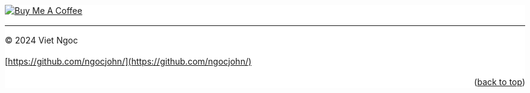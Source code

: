<a href="https://www.buymeacoffee.com/ngocjohn" target="_blank"><img src="https://cdn.buymeacoffee.com/buttons/v2/default-yellow.png" alt="Buy Me A Coffee" style="height: 41px !important;width: 150px !important;" ></a>

---

&copy; 2024 Viet Ngoc

[https://github.com/ngocjohn/](https://github.com/ngocjohn/)

<p align="right">(<a href="#readme-top">back to top</a>)</p>


[header-default-card]: https://raw.githubusercontent.com/ngocjohn/lunar-phase-card/main/assets/lunar-default-view.gif
[no-header-default-card]: https://raw.githubusercontent.com/ngocjohn/lunar-phase-card/main/assets/no_header_default.gif
[header-calendar-card]: https://raw.githubusercontent.com/ngocjohn/lunar-phase-card/main/assets/lunar-header-calendar.gif
[no-header-calendar]: https://raw.githubusercontent.com/ngocjohn/lunar-phase-card/main/assets/no_header_calendar.gif
[header-horizon-graph]: https://raw.githubusercontent.com/ngocjohn/lunar-phase-card/main/assets/lunar-header-horizon-graph.gif
[no-header-horizon-graph]: https://raw.githubusercontent.com/ngocjohn/lunar-phase-card/main/assets/no_header_horizon_graph.gif
[no-header-dynamic-graph]: https://raw.githubusercontent.com/ngocjohn/lunar-phase-card/main/assets/no_header_dynamic_graph.gif
[header-compact-card]: https://raw.githubusercontent.com/ngocjohn/lunar-phase-card/main/assets/lunar-compact-view.png
[no-header-compact-card]: https://raw.githubusercontent.com/ngocjohn/lunar-phase-card/main/assets/no_header_compact.png
[card-config-editor]:https://raw.githubusercontent.com/ngocjohn/lunar-phase-card/main/assets/lunar-config-editor.gif
[compact-mode-minimal]: https://raw.githubusercontent.com/ngocjohn/lunar-phase-card/main/assets/lunar-compact-minimal.gif


[hacs-default]: https://img.shields.io/badge/HACS-Default-blue?style=flat&logo=homeassistantcommunitystore&logoSize=auto
[hacs-default-link]: https://my.home-assistant.io/redirect/hacs_repository/?owner=ngocjohn&repository=lunar-phase-card&category=plugin
[hacs-validate]: https://github.com/ngocjohn/lunar-phase-card/actions/workflows/validate.yaml/badge.svg
[hacs-validate-link]: https://github.com/ngocjohn/lunar-phase-card/actions/workflows/validate.yaml
[total-downloads]: https://img.shields.io/github/downloads/ngocjohn/lunar-phase-card/total?style=flat&logo=homeassistantcommunitystore&logoSize=auto&label=Downloads&color=%2318BCF2
[latest-downloads]:https://img.shields.io/github/downloads/ngocjohn/lunar-phase-card/latest/total?style=flat&logo=homeassistantcommunitystore&logoSize=auto
[bmac-link]: https://www.buymeacoffee.com/ngocjohn
[bmac-badge]: https://img.shields.io/badge/_-buy_me_a_coffee-F28834?style=flat&logo=buymeacoffee&labelColor=grey&color=%23F28834
[forum-url]: https://community.home-assistant.io/t/lunar-phase-integration-for-home-assistant
[forum-badge]: https://img.shields.io/badge/forum-community?style=flat&logo=homeassistant&label=community&color=blue